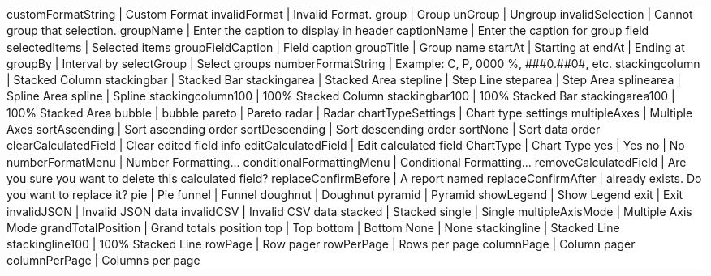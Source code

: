 customFormatString | Custom Format
invalidFormat | Invalid Format.
group | Group
unGroup | Ungroup
invalidSelection | Cannot group that selection.
groupName | Enter the caption to display in header
captionName | Enter the caption for group field
selectedItems | Selected items
groupFieldCaption | Field caption
groupTitle | Group name
startAt | Starting at
endAt | Ending at
groupBy | Interval by
selectGroup | Select groups
numberFormatString | Example: C, P, 0000 %, ###0.##0#, etc.
stackingcolumn | Stacked Column
stackingbar | Stacked Bar
stackingarea | Stacked Area
stepline | Step Line
steparea | Step Area
splinearea | Spline Area
spline | Spline
stackingcolumn100 | 100% Stacked Column
stackingbar100 | 100% Stacked Bar
stackingarea100 | 100% Stacked Area
bubble | bubble
pareto | Pareto
radar | Radar
chartTypeSettings | Chart type settings
multipleAxes | Multiple Axes
sortAscending | Sort ascending order
sortDescending | Sort descending order
sortNone | Sort data order
clearCalculatedField | Clear edited field info
editCalculatedField | Edit calculated field
ChartType | Chart Type
yes | Yes
no | No
numberFormatMenu | Number Formatting...
conditionalFormattingMenu | Conditional Formatting...
removeCalculatedField | Are you sure you want to delete this calculated field?
replaceConfirmBefore | A report named 
replaceConfirmAfter |  already exists. Do you want to replace it?
pie | Pie
funnel | Funnel
doughnut | Doughnut
pyramid | Pyramid
showLegend | Show Legend
exit | Exit
invalidJSON | Invalid JSON data
invalidCSV | Invalid CSV data
stacked | Stacked
single | Single
multipleAxisMode | Multiple Axis Mode
grandTotalPosition | Grand totals position
top | Top
bottom | Bottom
None | None
stackingline | Stacked Line
stackingline100 | 100% Stacked Line
rowPage | Row pager
rowPerPage | Rows per page
columnPage | Column pager
columnPerPage | Columns per page